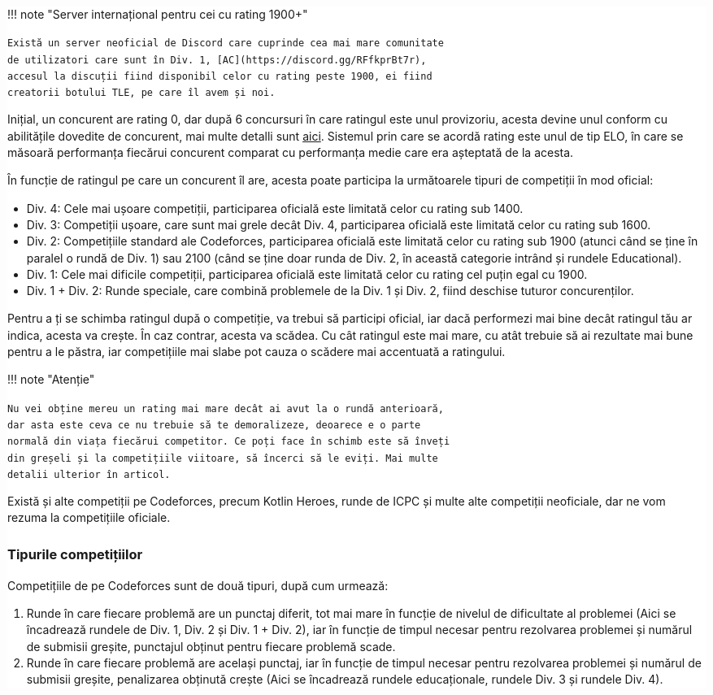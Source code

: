 !!! note "Server internațional pentru cei cu rating 1900+"

    Există un server neoficial de Discord care cuprinde cea mai mare comunitate
    de utilizatori care sunt în Div. 1, [AC](https://discord.gg/RFfkprBt7r),
    accesul la discuții fiind disponibil celor cu rating peste 1900, ei fiind
    creatorii botului TLE, pe care îl avem și noi.

Inițial, un concurent are rating 0, dar după 6 concursuri în care ratingul
este unul provizoriu, acesta devine unul conform cu abilitățile dovedite de
concurent, mai multe detalli sunt
[aici](https://codeforces.com/blog/entry/77890). Sistemul prin care se acordă
rating este unul de tip ELO, în care se măsoară performanța fiecărui concurent
comparat cu performanța medie care era așteptată de la acesta.

În funcție de ratingul pe care un concurent îl are, acesta poate participa la
următoarele tipuri de competiții în mod oficial:

- Div. 4: Cele mai ușoare competiții, participarea oficială este limitată celor
  cu rating sub 1400.
- Div. 3: Competiții ușoare, care sunt mai grele decât Div. 4, participarea
  oficială este limitată celor cu rating sub 1600.
- Div. 2: Competițiile standard ale Codeforces, participarea oficială este
  limitată celor cu rating sub 1900 (atunci când se ține în paralel o rundă de
  Div. 1) sau 2100 (când se ține doar runda de Div. 2, în această categorie
  intrând și rundele Educational).
- Div. 1: Cele mai dificile competiții, participarea oficială este limitată
  celor cu rating cel puțin egal cu 1900.
- Div. 1 + Div. 2: Runde speciale, care combină problemele de la Div. 1 și Div.
  2, fiind deschise tuturor concurenților.

Pentru a ți se schimba ratingul după o competiție, va trebui să participi
oficial, iar dacă performezi mai bine decât ratingul tău ar indica, acesta va
crește. În caz contrar, acesta va scădea. Cu cât ratingul este mai mare, cu atât
trebuie să ai rezultate mai bune pentru a le păstra, iar competițiile mai slabe
pot cauza o scădere mai accentuată a ratingului.

!!! note "Atenție"

    Nu vei obține mereu un rating mai mare decât ai avut la o rundă anterioară,
    dar asta este ceva ce nu trebuie să te demoralizeze, deoarece e o parte
    normală din viața fiecărui competitor. Ce poți face în schimb este să înveți
    din greșeli și la competițiile viitoare, să încerci să le eviți. Mai multe
    detalii ulterior în articol.

Există și alte competiții pe Codeforces, precum Kotlin Heroes, runde de ICPC și
multe alte competiții neoficiale, dar ne vom rezuma la competițiile oficiale.

### Tipurile competițiilor

Competițiile de pe Codeforces sunt de două tipuri, după cum urmează:

1. Runde în care fiecare problemă are un punctaj diferit, tot mai mare în
   funcție de nivelul de dificultate al problemei (Aici se încadrează rundele de
   Div. 1, Div. 2 și Div. 1 + Div. 2), iar în funcție de timpul necesar pentru
   rezolvarea problemei și numărul de submisii greșite, punctajul obținut pentru
   fiecare problemă scade.
2. Runde în care fiecare problemă are același punctaj, iar în funcție de timpul
   necesar pentru rezolvarea problemei și numărul de submisii greșite,
   penalizarea obținută crește (Aici se încadrează rundele educaționale, rundele
   Div. 3 și rundele Div. 4).
